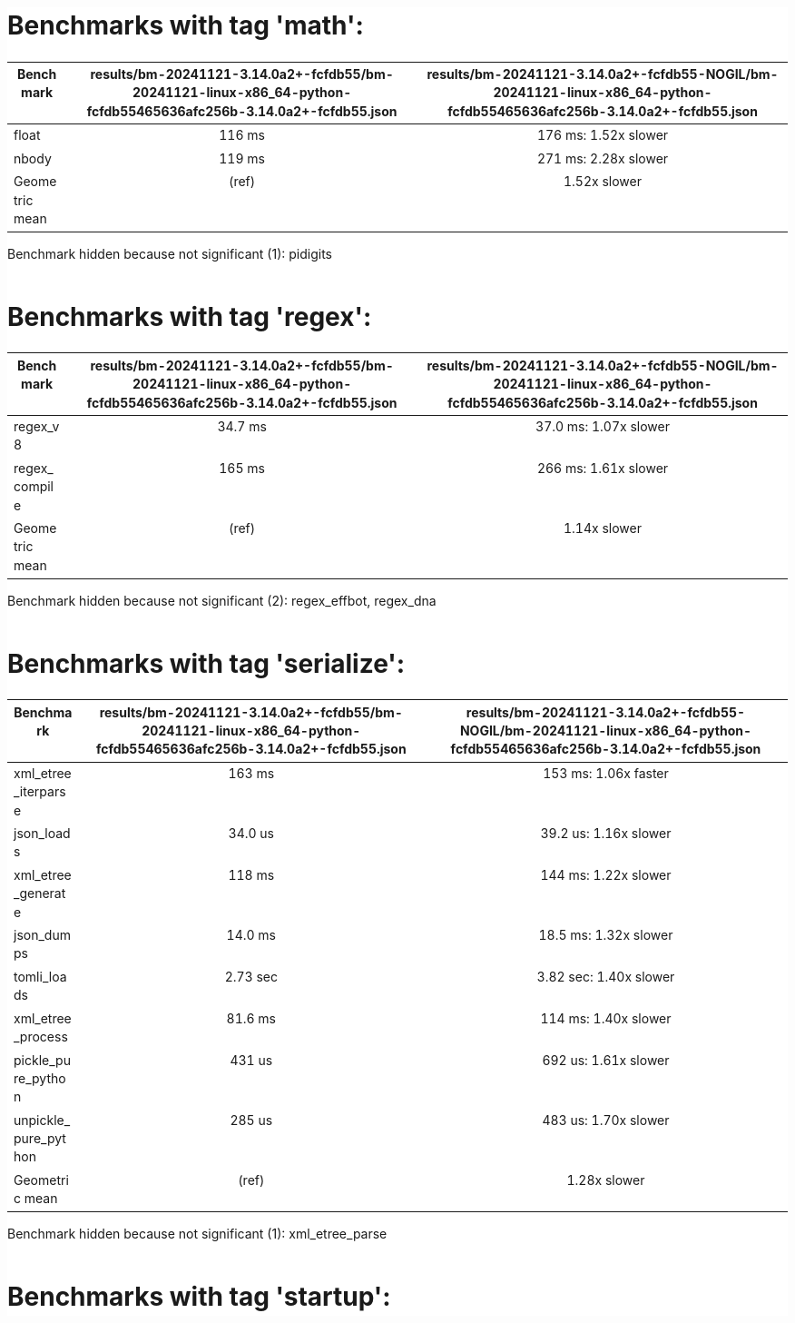 Benchmarks with tag 'math':
===========================

| Benchmark      | results/bm-20241121-3.14.0a2+-fcfdb55/bm-20241121-linux-x86_64-python-fcfdb55465636afc256b-3.14.0a2+-fcfdb55.json | results/bm-20241121-3.14.0a2+-fcfdb55-NOGIL/bm-20241121-linux-x86_64-python-fcfdb55465636afc256b-3.14.0a2+-fcfdb55.json |
|----------------|:-----------------------------------------------------------------------------------------------------------------:|:-----------------------------------------------------------------------------------------------------------------------:|
| float          | 116 ms                                                                                                            | 176 ms: 1.52x slower                                                                                                    |
| nbody          | 119 ms                                                                                                            | 271 ms: 2.28x slower                                                                                                    |
| Geometric mean | (ref)                                                                                                             | 1.52x slower                                                                                                            |

Benchmark hidden because not significant (1): pidigits

Benchmarks with tag 'regex':
============================

| Benchmark      | results/bm-20241121-3.14.0a2+-fcfdb55/bm-20241121-linux-x86_64-python-fcfdb55465636afc256b-3.14.0a2+-fcfdb55.json | results/bm-20241121-3.14.0a2+-fcfdb55-NOGIL/bm-20241121-linux-x86_64-python-fcfdb55465636afc256b-3.14.0a2+-fcfdb55.json |
|----------------|:-----------------------------------------------------------------------------------------------------------------:|:-----------------------------------------------------------------------------------------------------------------------:|
| regex_v8       | 34.7 ms                                                                                                           | 37.0 ms: 1.07x slower                                                                                                   |
| regex_compile  | 165 ms                                                                                                            | 266 ms: 1.61x slower                                                                                                    |
| Geometric mean | (ref)                                                                                                             | 1.14x slower                                                                                                            |

Benchmark hidden because not significant (2): regex_effbot, regex_dna

Benchmarks with tag 'serialize':
================================

| Benchmark            | results/bm-20241121-3.14.0a2+-fcfdb55/bm-20241121-linux-x86_64-python-fcfdb55465636afc256b-3.14.0a2+-fcfdb55.json | results/bm-20241121-3.14.0a2+-fcfdb55-NOGIL/bm-20241121-linux-x86_64-python-fcfdb55465636afc256b-3.14.0a2+-fcfdb55.json |
|----------------------|:-----------------------------------------------------------------------------------------------------------------:|:-----------------------------------------------------------------------------------------------------------------------:|
| xml_etree_iterparse  | 163 ms                                                                                                            | 153 ms: 1.06x faster                                                                                                    |
| json_loads           | 34.0 us                                                                                                           | 39.2 us: 1.16x slower                                                                                                   |
| xml_etree_generate   | 118 ms                                                                                                            | 144 ms: 1.22x slower                                                                                                    |
| json_dumps           | 14.0 ms                                                                                                           | 18.5 ms: 1.32x slower                                                                                                   |
| tomli_loads          | 2.73 sec                                                                                                          | 3.82 sec: 1.40x slower                                                                                                  |
| xml_etree_process    | 81.6 ms                                                                                                           | 114 ms: 1.40x slower                                                                                                    |
| pickle_pure_python   | 431 us                                                                                                            | 692 us: 1.61x slower                                                                                                    |
| unpickle_pure_python | 285 us                                                                                                            | 483 us: 1.70x slower                                                                                                    |
| Geometric mean       | (ref)                                                                                                             | 1.28x slower                                                                                                            |

Benchmark hidden because not significant (1): xml_etree_parse

Benchmarks with tag 'startup':
==============================
